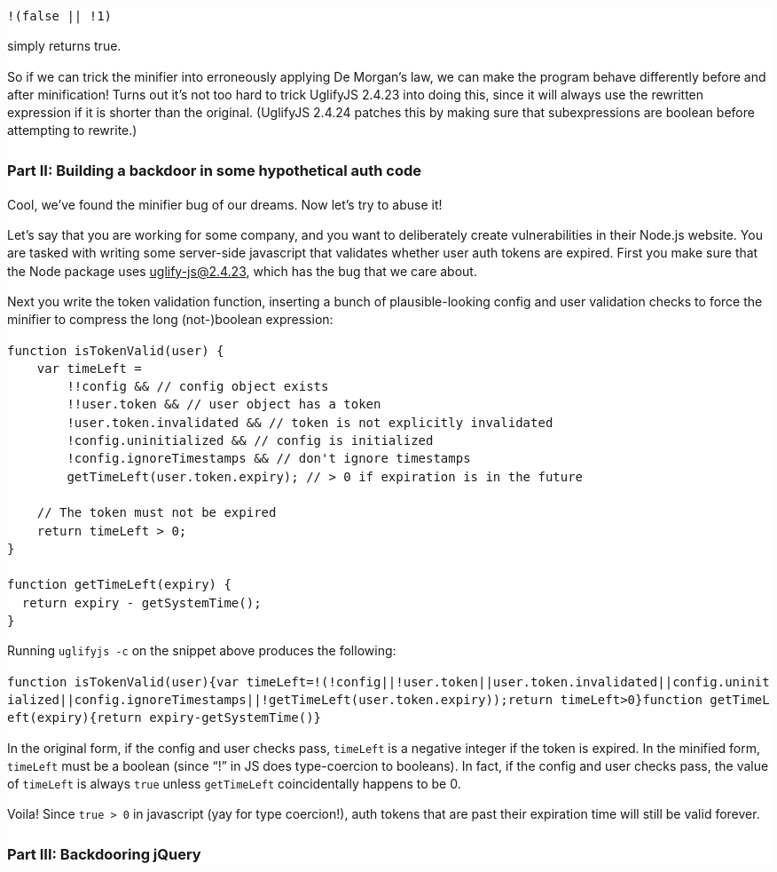 <pre>!(false || !1)
</pre>

simply returns true.

So if we can trick the minifier into erroneously applying De Morgan&#8217;s law, we can make the program behave differently before and after minification! Turns out it&#8217;s not too hard to trick UglifyJS 2.4.23 into doing this, since it will always use the rewritten expression if it is shorter than the original. (UglifyJS 2.4.24 patches this by making sure that subexpressions are boolean before attempting to rewrite.)

### Part II: Building a backdoor in some hypothetical auth code

Cool, we&#8217;ve found the minifier bug of our dreams. Now let&#8217;s try to abuse it!

Let&#8217;s say that you are working for some company, and you want to deliberately create vulnerabilities in their Node.js website. You are tasked with writing some server-side javascript that validates whether user auth tokens are expired. First you make sure that the Node package uses uglify-js@2.4.23, which has the bug that we care about.

Next you write the token validation function, inserting a bunch of plausible-looking config and user validation checks to force the minifier to compress the long (not-)boolean expression:

<pre>function isTokenValid(user) {
    var timeLeft =
        !!config && // config object exists
        !!user.token && // user object has a token
        !user.token.invalidated && // token is not explicitly invalidated
        !config.uninitialized && // config is initialized
        !config.ignoreTimestamps && // don't ignore timestamps
        getTimeLeft(user.token.expiry); // &gt; 0 if expiration is in the future

    // The token must not be expired
    return timeLeft &gt; 0;
}

function getTimeLeft(expiry) {
  return expiry - getSystemTime();
}
</pre>

Running `uglifyjs -c` on the snippet above produces the following:

<pre>function isTokenValid(user){var timeLeft=!(!config||!user.token||user.token.invalidated||config.uninitialized||config.ignoreTimestamps||!getTimeLeft(user.token.expiry));return timeLeft&gt;0}function getTimeLeft(expiry){return expiry-getSystemTime()}</pre>

In the original form, if the config and user checks pass, `timeLeft` is a negative integer if the token is expired. In the minified form, `timeLeft` must be a boolean (since &#8220;!&#8221; in JS does type-coercion to booleans). In fact, if the config and user checks pass, the value of `timeLeft` is always `true` unless `getTimeLeft` coincidentally happens to be 0.

Voila! Since `true > 0` in javascript (yay for type coercion!), auth tokens that are past their expiration time will still be valid forever.

### Part III: Backdooring jQuery
